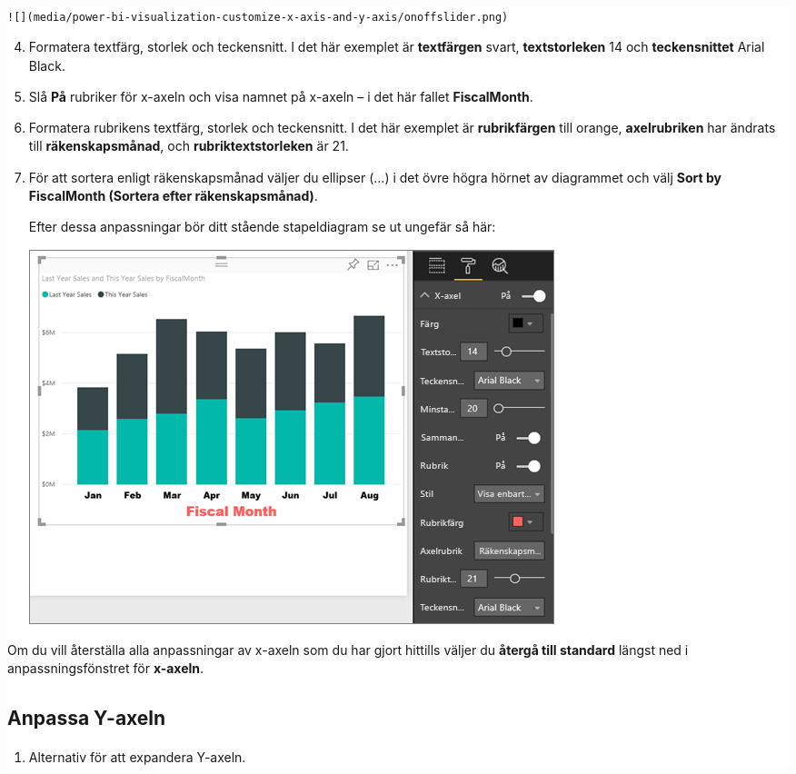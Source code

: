     ![](media/power-bi-visualization-customize-x-axis-and-y-axis/onoffslider.png)
4. Formatera textfärg, storlek och teckensnitt. I det här exemplet är **textfärgen** svart, **textstorleken** 14 och **teckensnittet** Arial Black.  
5. Slå **På** rubriker för x-axeln och visa namnet på x-axeln – i det här fallet **FiscalMonth**.  
6. Formatera rubrikens textfärg, storlek och teckensnitt.  I det här exemplet är **rubrikfärgen** till orange, **axelrubriken** har ändrats till **räkenskapsmånad**, och **rubriktextstorleken** är 21.
7. För att sortera enligt räkenskapsmånad väljer du ellipser (...) i det övre högra hörnet av diagrammet och välj **Sort by FiscalMonth (Sortera efter räkenskapsmånad)**.

    Efter dessa anpassningar bör ditt stående stapeldiagram se ut ungefär så här:

     ![](media/power-bi-visualization-customize-x-axis-and-y-axis/power-bi-customize-axis.png)

Om du vill återställa alla anpassningar av x-axeln som du har gjort hittills väljer du **återgå till standard** längst ned i anpassningsfönstret för **x-axeln**.

## <a name="customize-the-y-axis"></a>Anpassa Y-axeln
1. Alternativ för att expandera Y-axeln.
